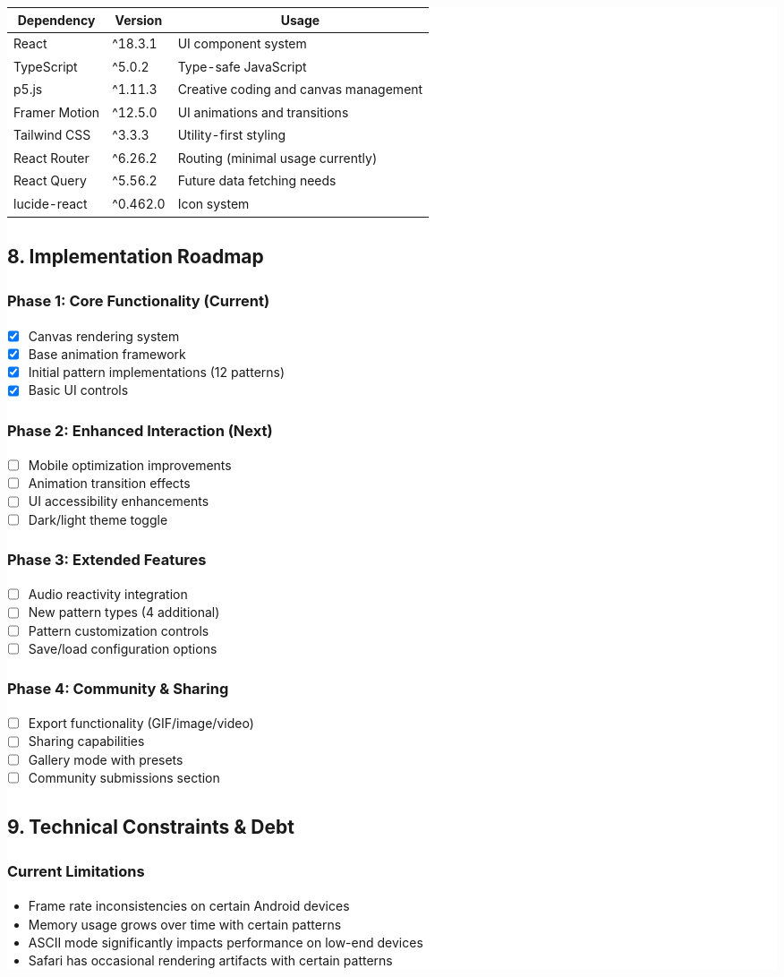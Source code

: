 | Dependency       | Version    | Usage                                  |
|------------------|------------|----------------------------------------|
| React            | ^18.3.1    | UI component system                    |
| TypeScript       | ^5.0.2     | Type-safe JavaScript                   |
| p5.js            | ^1.11.3    | Creative coding and canvas management  |
| Framer Motion    | ^12.5.0    | UI animations and transitions          |
| Tailwind CSS     | ^3.3.3     | Utility-first styling                  |
| React Router     | ^6.26.2    | Routing (minimal usage currently)      |
| React Query      | ^5.56.2    | Future data fetching needs             |
| lucide-react     | ^0.462.0   | Icon system                            |

## 8. Implementation Roadmap

### Phase 1: Core Functionality (Current)
- [x] Canvas rendering system
- [x] Base animation framework
- [x] Initial pattern implementations (12 patterns)
- [x] Basic UI controls

### Phase 2: Enhanced Interaction (Next)
- [ ] Mobile optimization improvements
- [ ] Animation transition effects
- [ ] UI accessibility enhancements
- [ ] Dark/light theme toggle

### Phase 3: Extended Features
- [ ] Audio reactivity integration
- [ ] New pattern types (4 additional)
- [ ] Pattern customization controls
- [ ] Save/load configuration options

### Phase 4: Community & Sharing
- [ ] Export functionality (GIF/image/video)
- [ ] Sharing capabilities
- [ ] Gallery mode with presets
- [ ] Community submissions section

## 9. Technical Constraints & Debt

### Current Limitations
- Frame rate inconsistencies on certain Android devices
- Memory usage grows over time with certain patterns
- ASCII mode significantly impacts performance on low-end devices
- Safari has occasional rendering artifacts with certain patterns
